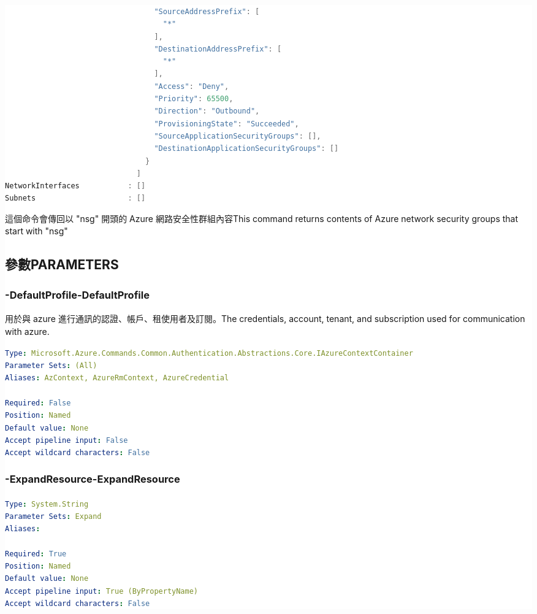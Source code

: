 ```powershell
                                  "SourceAddressPrefix": [
                                    "*"
                                  ],
                                  "DestinationAddressPrefix": [
                                    "*"
                                  ],
                                  "Access": "Deny",
                                  "Priority": 65500,
                                  "Direction": "Outbound",
                                  "ProvisioningState": "Succeeded",
                                  "SourceApplicationSecurityGroups": [],
                                  "DestinationApplicationSecurityGroups": []
                                }
                              ]
NetworkInterfaces           : []
Subnets                     : []
```

<span data-ttu-id="dea2c-113">這個命令會傳回以 "nsg" 開頭的 Azure 網路安全性群組內容</span><span class="sxs-lookup"><span data-stu-id="dea2c-113">This command returns contents of Azure network security groups that start with "nsg"</span></span>

## <span data-ttu-id="dea2c-114">參數</span><span class="sxs-lookup"><span data-stu-id="dea2c-114">PARAMETERS</span></span>

### <span data-ttu-id="dea2c-115">-DefaultProfile</span><span class="sxs-lookup"><span data-stu-id="dea2c-115">-DefaultProfile</span></span>
<span data-ttu-id="dea2c-116">用於與 azure 進行通訊的認證、帳戶、租使用者及訂閱。</span><span class="sxs-lookup"><span data-stu-id="dea2c-116">The credentials, account, tenant, and subscription used for communication with azure.</span></span>

```yaml
Type: Microsoft.Azure.Commands.Common.Authentication.Abstractions.Core.IAzureContextContainer
Parameter Sets: (All)
Aliases: AzContext, AzureRmContext, AzureCredential

Required: False
Position: Named
Default value: None
Accept pipeline input: False
Accept wildcard characters: False
```

### <span data-ttu-id="dea2c-117">-ExpandResource</span><span class="sxs-lookup"><span data-stu-id="dea2c-117">-ExpandResource</span></span>
```yaml
Type: System.String
Parameter Sets: Expand
Aliases:

Required: True
Position: Named
Default value: None
Accept pipeline input: True (ByPropertyName)
Accept wildcard characters: False
```
